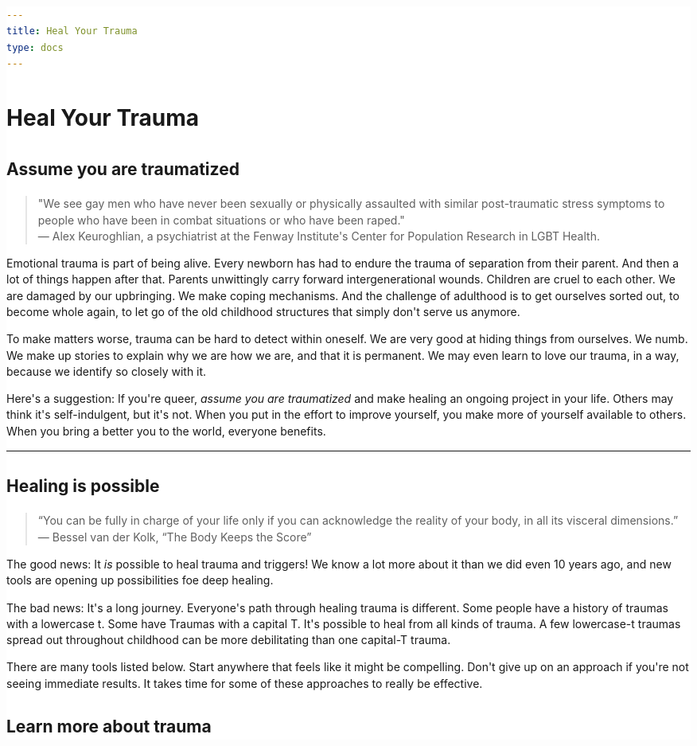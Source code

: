 ```yaml
---
title: Heal Your Trauma
type: docs
---
```


# Heal Your Trauma

## Assume you are traumatized

> "We see gay men who have never been sexually or physically assaulted with similar post-traumatic stress symptoms to people who have been in combat situations or who have been raped."  
> — Alex Keuroghlian, a psychiatrist at the Fenway Institute's Center for Population Research in LGBT Health.

Emotional trauma is part of being alive. Every newborn has had to endure the trauma of separation from their parent. And then a lot of things happen after that. Parents unwittingly carry forward intergenerational wounds. Children are cruel to each other. We are damaged by our upbringing. We make coping mechanisms. And the challenge of adulthood is to get ourselves sorted out, to become whole again, to let go of the old childhood structures that simply don't serve us anymore.

To make matters worse, trauma can be hard to detect within oneself. We are very good at hiding things from ourselves. We numb. We make up stories to explain why we are how we are, and that it is permanent. We may even learn to love our trauma, in a way, because we identify so closely with it.

Here's a suggestion: If you're queer, _assume you are traumatized_ and make healing an ongoing project in your life. Others may think it's self-indulgent, but it's not. When you put in the effort to improve yourself, you make more of yourself available to others. When you bring a better you to the world, everyone benefits.

----

## Healing is possible

> “You can be fully in charge of your life only if you can acknowledge the reality of your body, in all its visceral dimensions.”  
> — Bessel van der Kolk, “The Body Keeps the Score”

The good news: It _is_ possible to heal trauma and triggers! We know a lot more about it than we did even 10 years ago, and new tools are opening up possibilities foe deep healing.

The bad news: It's a long journey. Everyone's path through healing trauma is different. Some people have a history of traumas with a lowercase t. Some have Traumas with a capital T. It's possible to heal from all kinds of trauma. A few lowercase-t traumas spread out throughout childhood can be more debilitating than one capital-T trauma.

There are many tools listed below. Start anywhere that feels like it might be compelling. Don't give up on an approach if you're not seeing immediate results. It takes time for some of these approaches to really be effective.

## Learn more about trauma
